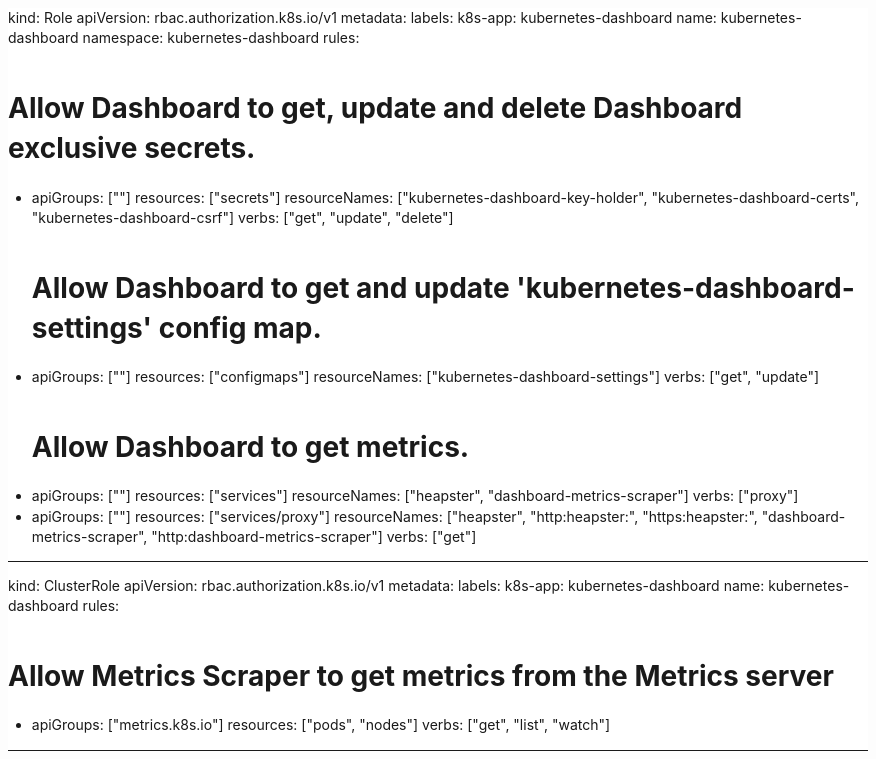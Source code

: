 
kind: Role
apiVersion: rbac.authorization.k8s.io/v1
metadata:
  labels:
    k8s-app: kubernetes-dashboard
  name: kubernetes-dashboard
  namespace: kubernetes-dashboard
rules:
  # Allow Dashboard to get, update and delete Dashboard exclusive secrets.
  - apiGroups: [""]
    resources: ["secrets"]
    resourceNames: ["kubernetes-dashboard-key-holder", "kubernetes-dashboard-certs", "kubernetes-dashboard-csrf"]
    verbs: ["get", "update", "delete"]
    # Allow Dashboard to get and update 'kubernetes-dashboard-settings' config map.
  - apiGroups: [""]
    resources: ["configmaps"]
    resourceNames: ["kubernetes-dashboard-settings"]
    verbs: ["get", "update"]
    # Allow Dashboard to get metrics.
  - apiGroups: [""]
    resources: ["services"]
    resourceNames: ["heapster", "dashboard-metrics-scraper"]
    verbs: ["proxy"]
  - apiGroups: [""]
    resources: ["services/proxy"]
    resourceNames: ["heapster", "http:heapster:", "https:heapster:", "dashboard-metrics-scraper", "http:dashboard-metrics-scraper"]
    verbs: ["get"]

---

kind: ClusterRole
apiVersion: rbac.authorization.k8s.io/v1
metadata:
  labels:
    k8s-app: kubernetes-dashboard
  name: kubernetes-dashboard
rules:
  # Allow Metrics Scraper to get metrics from the Metrics server
  - apiGroups: ["metrics.k8s.io"]
    resources: ["pods", "nodes"]
    verbs: ["get", "list", "watch"]

---